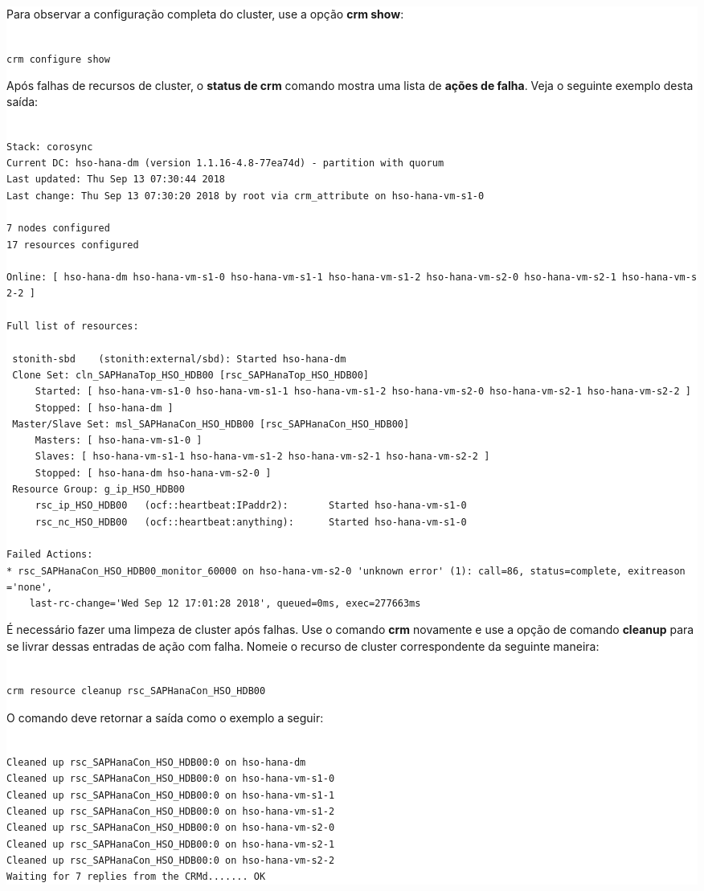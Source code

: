 Para observar a configuração completa do cluster, use a opção **crm show**:

<pre><code>
crm configure show
</code></pre>



Após falhas de recursos de cluster, o **status de crm** comando mostra uma lista de **ações de falha**. Veja o seguinte exemplo desta saída:


<pre><code>
Stack: corosync
Current DC: hso-hana-dm (version 1.1.16-4.8-77ea74d) - partition with quorum
Last updated: Thu Sep 13 07:30:44 2018
Last change: Thu Sep 13 07:30:20 2018 by root via crm_attribute on hso-hana-vm-s1-0

7 nodes configured
17 resources configured

Online: [ hso-hana-dm hso-hana-vm-s1-0 hso-hana-vm-s1-1 hso-hana-vm-s1-2 hso-hana-vm-s2-0 hso-hana-vm-s2-1 hso-hana-vm-s2-2 ]

Full list of resources:

 stonith-sbd    (stonith:external/sbd): Started hso-hana-dm
 Clone Set: cln_SAPHanaTop_HSO_HDB00 [rsc_SAPHanaTop_HSO_HDB00]
     Started: [ hso-hana-vm-s1-0 hso-hana-vm-s1-1 hso-hana-vm-s1-2 hso-hana-vm-s2-0 hso-hana-vm-s2-1 hso-hana-vm-s2-2 ]
     Stopped: [ hso-hana-dm ]
 Master/Slave Set: msl_SAPHanaCon_HSO_HDB00 [rsc_SAPHanaCon_HSO_HDB00]
     Masters: [ hso-hana-vm-s1-0 ]
     Slaves: [ hso-hana-vm-s1-1 hso-hana-vm-s1-2 hso-hana-vm-s2-1 hso-hana-vm-s2-2 ]
     Stopped: [ hso-hana-dm hso-hana-vm-s2-0 ]
 Resource Group: g_ip_HSO_HDB00
     rsc_ip_HSO_HDB00   (ocf::heartbeat:IPaddr2):       Started hso-hana-vm-s1-0
     rsc_nc_HSO_HDB00   (ocf::heartbeat:anything):      Started hso-hana-vm-s1-0

Failed Actions:
* rsc_SAPHanaCon_HSO_HDB00_monitor_60000 on hso-hana-vm-s2-0 'unknown error' (1): call=86, status=complete, exitreason='none',
    last-rc-change='Wed Sep 12 17:01:28 2018', queued=0ms, exec=277663ms
</code></pre>

É necessário fazer uma limpeza de cluster após falhas. Use o comando **crm** novamente e use a opção de comando **cleanup** para se livrar dessas entradas de ação com falha. Nomeie o recurso de cluster correspondente da seguinte maneira:

<pre><code>
crm resource cleanup rsc_SAPHanaCon_HSO_HDB00
</code></pre>

O comando deve retornar a saída como o exemplo a seguir:

<pre><code>
Cleaned up rsc_SAPHanaCon_HSO_HDB00:0 on hso-hana-dm
Cleaned up rsc_SAPHanaCon_HSO_HDB00:0 on hso-hana-vm-s1-0
Cleaned up rsc_SAPHanaCon_HSO_HDB00:0 on hso-hana-vm-s1-1
Cleaned up rsc_SAPHanaCon_HSO_HDB00:0 on hso-hana-vm-s1-2
Cleaned up rsc_SAPHanaCon_HSO_HDB00:0 on hso-hana-vm-s2-0
Cleaned up rsc_SAPHanaCon_HSO_HDB00:0 on hso-hana-vm-s2-1
Cleaned up rsc_SAPHanaCon_HSO_HDB00:0 on hso-hana-vm-s2-2
Waiting for 7 replies from the CRMd....... OK
</code></pre>
